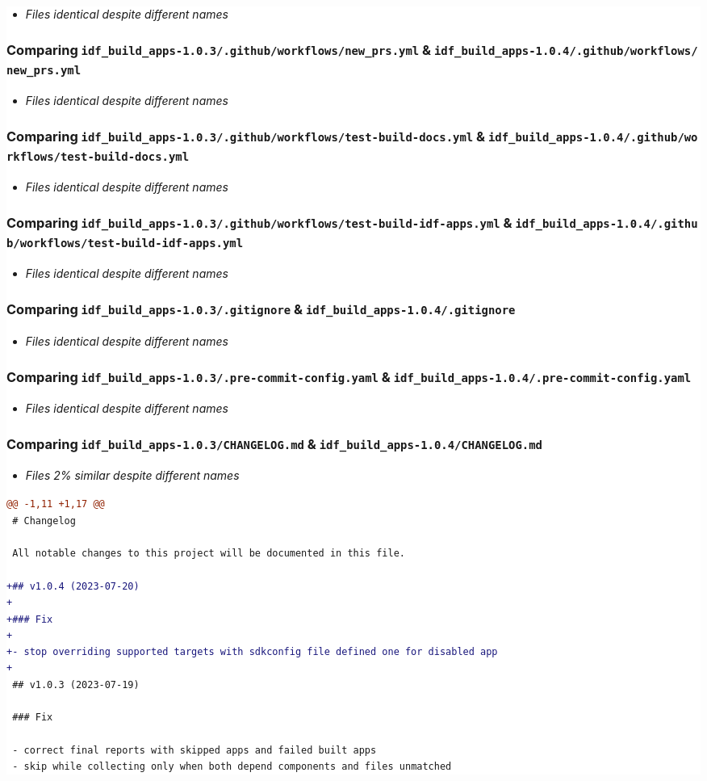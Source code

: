  * *Files identical despite different names*

### Comparing `idf_build_apps-1.0.3/.github/workflows/new_prs.yml` & `idf_build_apps-1.0.4/.github/workflows/new_prs.yml`

 * *Files identical despite different names*

### Comparing `idf_build_apps-1.0.3/.github/workflows/test-build-docs.yml` & `idf_build_apps-1.0.4/.github/workflows/test-build-docs.yml`

 * *Files identical despite different names*

### Comparing `idf_build_apps-1.0.3/.github/workflows/test-build-idf-apps.yml` & `idf_build_apps-1.0.4/.github/workflows/test-build-idf-apps.yml`

 * *Files identical despite different names*

### Comparing `idf_build_apps-1.0.3/.gitignore` & `idf_build_apps-1.0.4/.gitignore`

 * *Files identical despite different names*

### Comparing `idf_build_apps-1.0.3/.pre-commit-config.yaml` & `idf_build_apps-1.0.4/.pre-commit-config.yaml`

 * *Files identical despite different names*

### Comparing `idf_build_apps-1.0.3/CHANGELOG.md` & `idf_build_apps-1.0.4/CHANGELOG.md`

 * *Files 2% similar despite different names*

```diff
@@ -1,11 +1,17 @@
 # Changelog
 
 All notable changes to this project will be documented in this file.
 
+## v1.0.4 (2023-07-20)
+
+### Fix
+
+- stop overriding supported targets with sdkconfig file defined one for disabled app
+
 ## v1.0.3 (2023-07-19)
 
 ### Fix
 
 - correct final reports with skipped apps and failed built apps
 - skip while collecting only when both depend components and files unmatched
```
